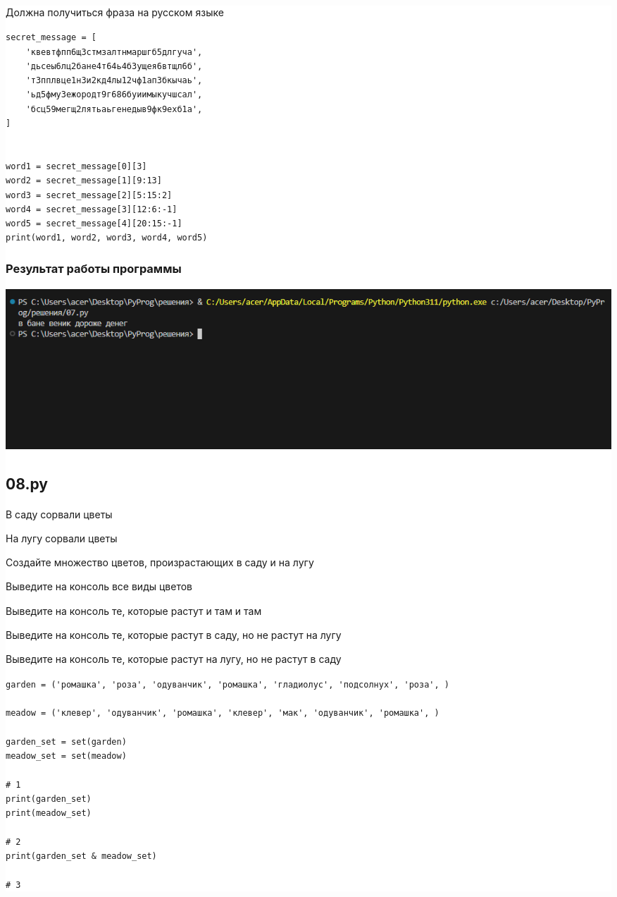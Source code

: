Должна получиться фраза на русском языке

```
secret_message = [
    'квевтфпп6щ3стмзалтнмаршгб5длгуча',
    'дьсеы6лц2бане4т64ь4б3ущея6втщл6б',
    'т3пплвце1н3и2кд4лы12чф1ап3бкычаь',
    'ьд5фму3ежородт9г686буиимыкучшсал',
    'бсц59мегщ2лятьаьгенедыв9фк9ехб1а',
]


word1 = secret_message[0][3]
word2 = secret_message[1][9:13]
word3 = secret_message[2][5:15:2]
word4 = secret_message[3][12:6:-1]
word5 = secret_message[4][20:15:-1]
print(word1, word2, word3, word4, word5)
```

### Результат работы программы

![Image text](07.png)

## 08.py

В саду сорвали цветы

На лугу сорвали цветы

Создайте множество цветов, произрастающих в саду и на лугу

Выведите на консоль все виды цветов

Выведите на консоль те, которые растут и там и там

Выведите на консоль те, которые растут в саду, но не растут на лугу

Выведите на консоль те, которые растут на лугу, но не растут в саду

```
garden = ('ромашка', 'роза', 'одуванчик', 'ромашка', 'гладиолус', 'подсолнух', 'роза', )

meadow = ('клевер', 'одуванчик', 'ромашка', 'клевер', 'мак', 'одуванчик', 'ромашка', )

garden_set = set(garden)
meadow_set = set(meadow)

# 1 
print(garden_set)
print(meadow_set)

# 2 
print(garden_set & meadow_set)

# 3
```